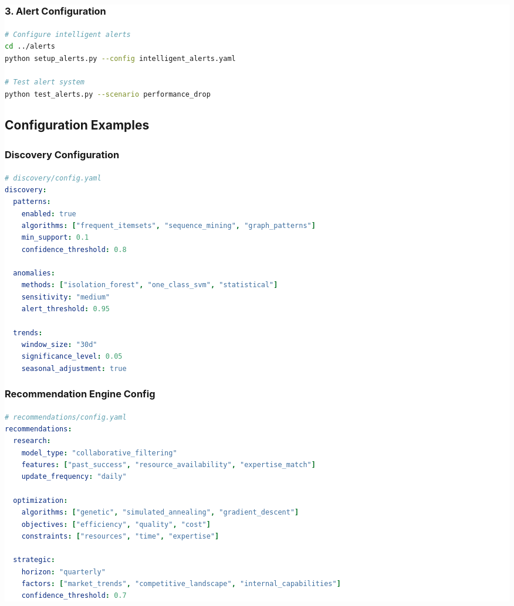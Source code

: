 ### 3. Alert Configuration
```bash
# Configure intelligent alerts
cd ../alerts
python setup_alerts.py --config intelligent_alerts.yaml

# Test alert system
python test_alerts.py --scenario performance_drop
```

## Configuration Examples

### Discovery Configuration
```yaml
# discovery/config.yaml
discovery:
  patterns:
    enabled: true
    algorithms: ["frequent_itemsets", "sequence_mining", "graph_patterns"]
    min_support: 0.1
    confidence_threshold: 0.8
  
  anomalies:
    methods: ["isolation_forest", "one_class_svm", "statistical"]
    sensitivity: "medium"
    alert_threshold: 0.95
  
  trends:
    window_size: "30d"
    significance_level: 0.05
    seasonal_adjustment: true
```

### Recommendation Engine Config
```yaml
# recommendations/config.yaml
recommendations:
  research:
    model_type: "collaborative_filtering"
    features: ["past_success", "resource_availability", "expertise_match"]
    update_frequency: "daily"
  
  optimization:
    algorithms: ["genetic", "simulated_annealing", "gradient_descent"]
    objectives: ["efficiency", "quality", "cost"]
    constraints: ["resources", "time", "expertise"]
  
  strategic:
    horizon: "quarterly"
    factors: ["market_trends", "competitive_landscape", "internal_capabilities"]
    confidence_threshold: 0.7
```
